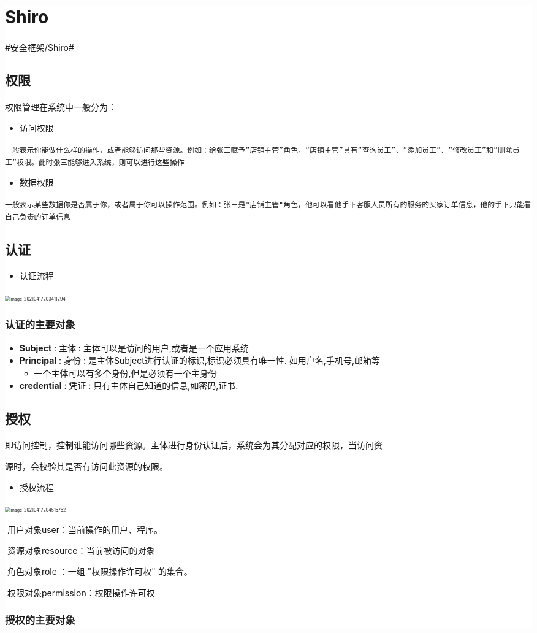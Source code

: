 # Shiro

#安全框架/Shiro#

## 权限

权限管理在系统中一般分为：

* 访问权限

``` properties
一般表示你能做什么样的操作，或者能够访问那些资源。例如：给张三赋予“店铺主管”角色，“店铺主管”具有“查询员工”、“添加员工”、“修改员工”和“删除员工”权限。此时张三能够进入系统，则可以进行这些操作
```

* 数据权限

``` properties
一般表示某些数据你是否属于你，或者属于你可以操作范围。例如：张三是"店铺主管"角色，他可以看他手下客服人员所有的服务的买家订单信息，他的手下只能看自己负责的订单信息
```



## 认证

* 认证流程

<img src="https://jianjiandawang.oss-cn-shanghai.aliyuncs.com/Typora/20210417203411.png" alt="image-20210417203411294" style="zoom:50%;" />

### 认证的主要对象

* **Subject** : 主体 :  主体可以是访问的用户,或者是一个应用系统
* **Principal** : 身份 : 是主体Subject进行认证的标识,标识必须具有唯一性. 如用户名,手机号,邮箱等
  * 一个主体可以有多个身份,但是必须有一个主身份
* **credential** : 凭证 : 只有主体自己知道的信息,如密码,证书.

## 授权

​	即访问控制，控制谁能访问哪些资源。主体进行身份认证后，系统会为其分配对应的权限，当访问资

源时，会校验其是否有访问此资源的权限。

* 授权流程

<img src="https://jianjiandawang.oss-cn-shanghai.aliyuncs.com/Typora/20210417204515.png" alt="image-20210417204515762" style="zoom:50%;" />

​		用户对象user：当前操作的用户、程序。

​		资源对象resource：当前被访问的对象

​		角色对象role ：一组 "权限操作许可权" 的集合。

​		权限对象permission：权限操作许可权

### 授权的主要对象
